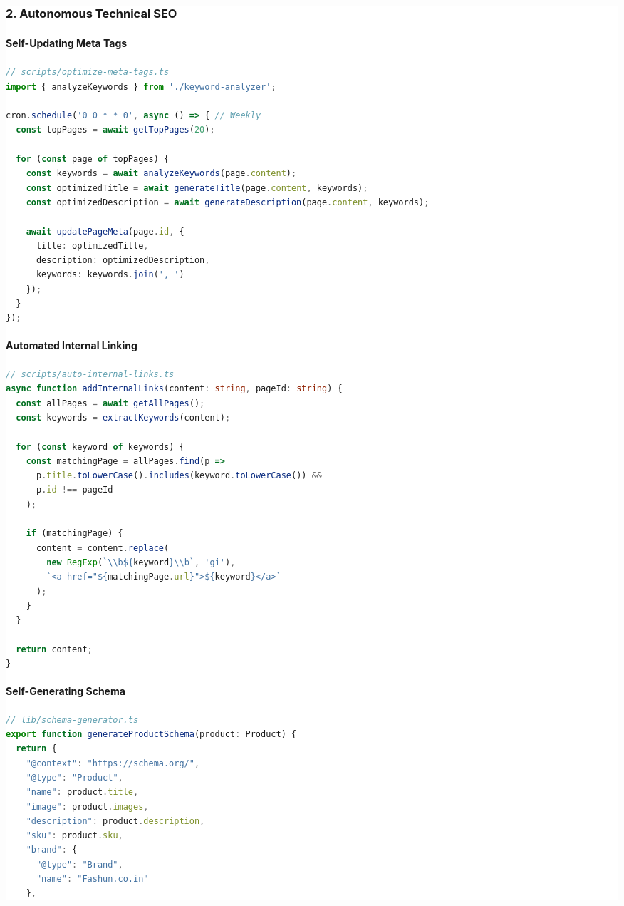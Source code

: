 ### 2. Autonomous Technical SEO

#### Self-Updating Meta Tags
```typescript
// scripts/optimize-meta-tags.ts
import { analyzeKeywords } from './keyword-analyzer';

cron.schedule('0 0 * * 0', async () => { // Weekly
  const topPages = await getTopPages(20);
  
  for (const page of topPages) {
    const keywords = await analyzeKeywords(page.content);
    const optimizedTitle = await generateTitle(page.content, keywords);
    const optimizedDescription = await generateDescription(page.content, keywords);
    
    await updatePageMeta(page.id, {
      title: optimizedTitle,
      description: optimizedDescription,
      keywords: keywords.join(', ')
    });
  }
});
```

#### Automated Internal Linking
```typescript
// scripts/auto-internal-links.ts
async function addInternalLinks(content: string, pageId: string) {
  const allPages = await getAllPages();
  const keywords = extractKeywords(content);
  
  for (const keyword of keywords) {
    const matchingPage = allPages.find(p => 
      p.title.toLowerCase().includes(keyword.toLowerCase()) && 
      p.id !== pageId
    );
    
    if (matchingPage) {
      content = content.replace(
        new RegExp(`\\b${keyword}\\b`, 'gi'),
        `<a href="${matchingPage.url}">${keyword}</a>`
      );
    }
  }
  
  return content;
}
```

#### Self-Generating Schema
```typescript
// lib/schema-generator.ts
export function generateProductSchema(product: Product) {
  return {
    "@context": "https://schema.org/",
    "@type": "Product",
    "name": product.title,
    "image": product.images,
    "description": product.description,
    "sku": product.sku,
    "brand": {
      "@type": "Brand",
      "name": "Fashun.co.in"
    },
```